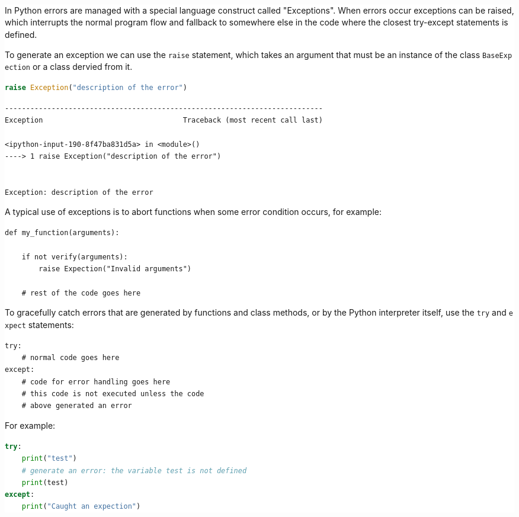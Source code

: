 In Python errors are managed with a special language construct called "Exceptions". When errors occur exceptions can be raised, which interrupts the normal program flow and fallback to somewhere else in the code where the closest try-except statements is defined.


To generate an exception we can use the `raise` statement, which takes an argument that must be an instance of the class `BaseExpection` or a class dervied from it. 


```python
raise Exception("description of the error")
```


    ---------------------------------------------------------------------------
    Exception                                 Traceback (most recent call last)

    <ipython-input-190-8f47ba831d5a> in <module>()
    ----> 1 raise Exception("description of the error")
    

    Exception: description of the error


A typical use of exceptions is to abort functions when some error condition occurs, for example:

    def my_function(arguments):
    
        if not verify(arguments):
            raise Expection("Invalid arguments")
        
        # rest of the code goes here

To gracefully catch errors that are generated by functions and class methods, or by the Python interpreter itself, use the `try` and  `expect` statements:

    try:
        # normal code goes here
    except:
        # code for error handling goes here
        # this code is not executed unless the code
        # above generated an error

For example:


```python
try:
    print("test")
    # generate an error: the variable test is not defined
    print(test)
except:
    print("Caught an expection")
```
